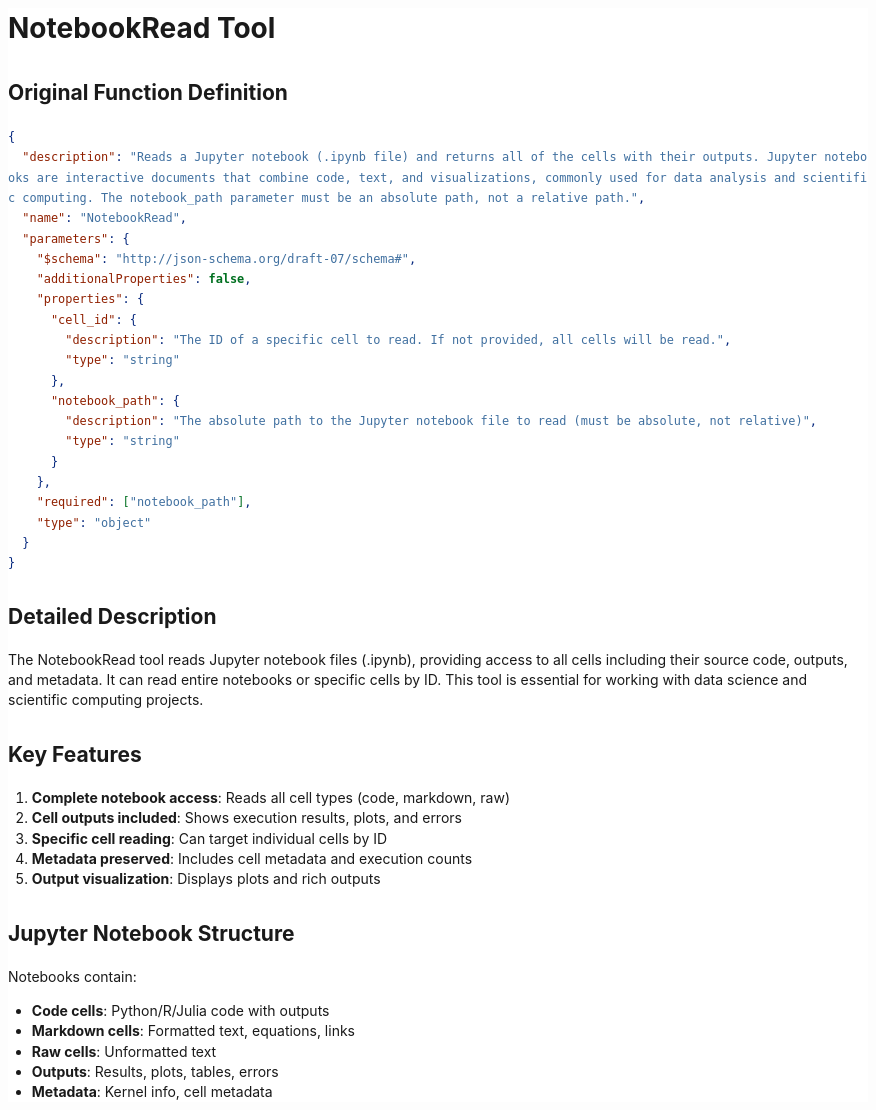 # NotebookRead Tool

## Original Function Definition

```json
{
  "description": "Reads a Jupyter notebook (.ipynb file) and returns all of the cells with their outputs. Jupyter notebooks are interactive documents that combine code, text, and visualizations, commonly used for data analysis and scientific computing. The notebook_path parameter must be an absolute path, not a relative path.",
  "name": "NotebookRead",
  "parameters": {
    "$schema": "http://json-schema.org/draft-07/schema#",
    "additionalProperties": false,
    "properties": {
      "cell_id": {
        "description": "The ID of a specific cell to read. If not provided, all cells will be read.",
        "type": "string"
      },
      "notebook_path": {
        "description": "The absolute path to the Jupyter notebook file to read (must be absolute, not relative)",
        "type": "string"
      }
    },
    "required": ["notebook_path"],
    "type": "object"
  }
}
```

## Detailed Description

The NotebookRead tool reads Jupyter notebook files (.ipynb), providing access to all cells including their source code, outputs, and metadata. It can read entire notebooks or specific cells by ID. This tool is essential for working with data science and scientific computing projects.

## Key Features

1. **Complete notebook access**: Reads all cell types (code, markdown, raw)
2. **Cell outputs included**: Shows execution results, plots, and errors
3. **Specific cell reading**: Can target individual cells by ID
4. **Metadata preserved**: Includes cell metadata and execution counts
5. **Output visualization**: Displays plots and rich outputs

## Jupyter Notebook Structure

Notebooks contain:
- **Code cells**: Python/R/Julia code with outputs
- **Markdown cells**: Formatted text, equations, links
- **Raw cells**: Unformatted text
- **Outputs**: Results, plots, tables, errors
- **Metadata**: Kernel info, cell metadata
